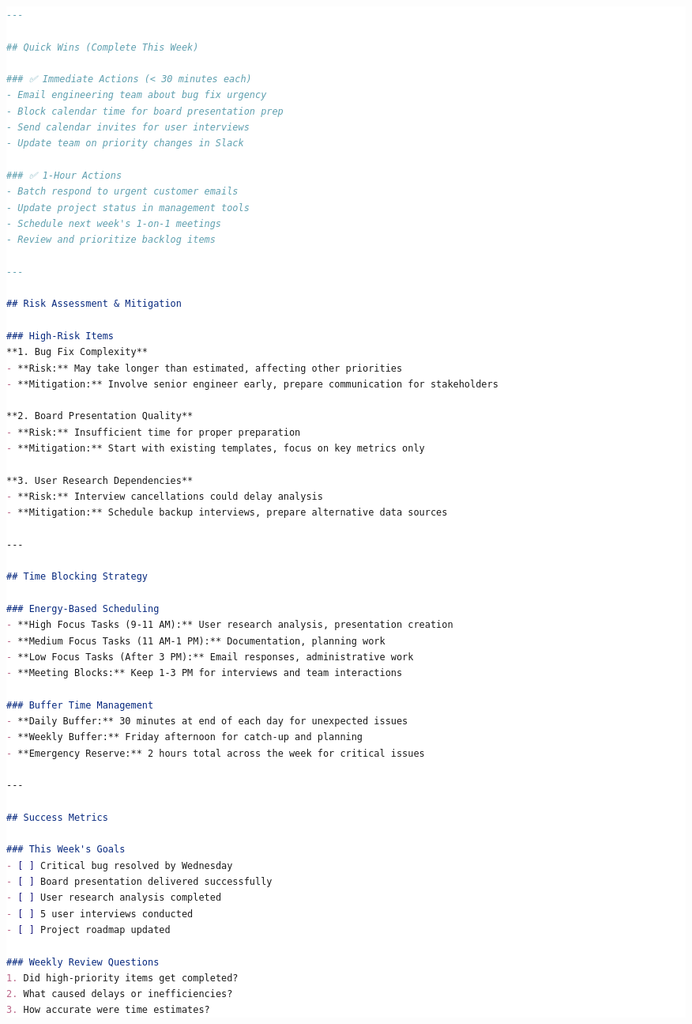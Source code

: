 ```markdown
---

## Quick Wins (Complete This Week)

### ✅ Immediate Actions (< 30 minutes each)
- Email engineering team about bug fix urgency
- Block calendar time for board presentation prep
- Send calendar invites for user interviews
- Update team on priority changes in Slack

### ✅ 1-Hour Actions
- Batch respond to urgent customer emails
- Update project status in management tools
- Schedule next week's 1-on-1 meetings
- Review and prioritize backlog items

---

## Risk Assessment & Mitigation

### High-Risk Items
**1. Bug Fix Complexity**
- **Risk:** May take longer than estimated, affecting other priorities
- **Mitigation:** Involve senior engineer early, prepare communication for stakeholders

**2. Board Presentation Quality**
- **Risk:** Insufficient time for proper preparation
- **Mitigation:** Start with existing templates, focus on key metrics only

**3. User Research Dependencies**
- **Risk:** Interview cancellations could delay analysis
- **Mitigation:** Schedule backup interviews, prepare alternative data sources

---

## Time Blocking Strategy

### Energy-Based Scheduling
- **High Focus Tasks (9-11 AM):** User research analysis, presentation creation
- **Medium Focus Tasks (11 AM-1 PM):** Documentation, planning work
- **Low Focus Tasks (After 3 PM):** Email responses, administrative work
- **Meeting Blocks:** Keep 1-3 PM for interviews and team interactions

### Buffer Time Management
- **Daily Buffer:** 30 minutes at end of each day for unexpected issues
- **Weekly Buffer:** Friday afternoon for catch-up and planning
- **Emergency Reserve:** 2 hours total across the week for critical issues

---

## Success Metrics

### This Week's Goals
- [ ] Critical bug resolved by Wednesday
- [ ] Board presentation delivered successfully
- [ ] User research analysis completed
- [ ] 5 user interviews conducted
- [ ] Project roadmap updated

### Weekly Review Questions
1. Did high-priority items get completed?
2. What caused delays or inefficiencies?
3. How accurate were time estimates?
```